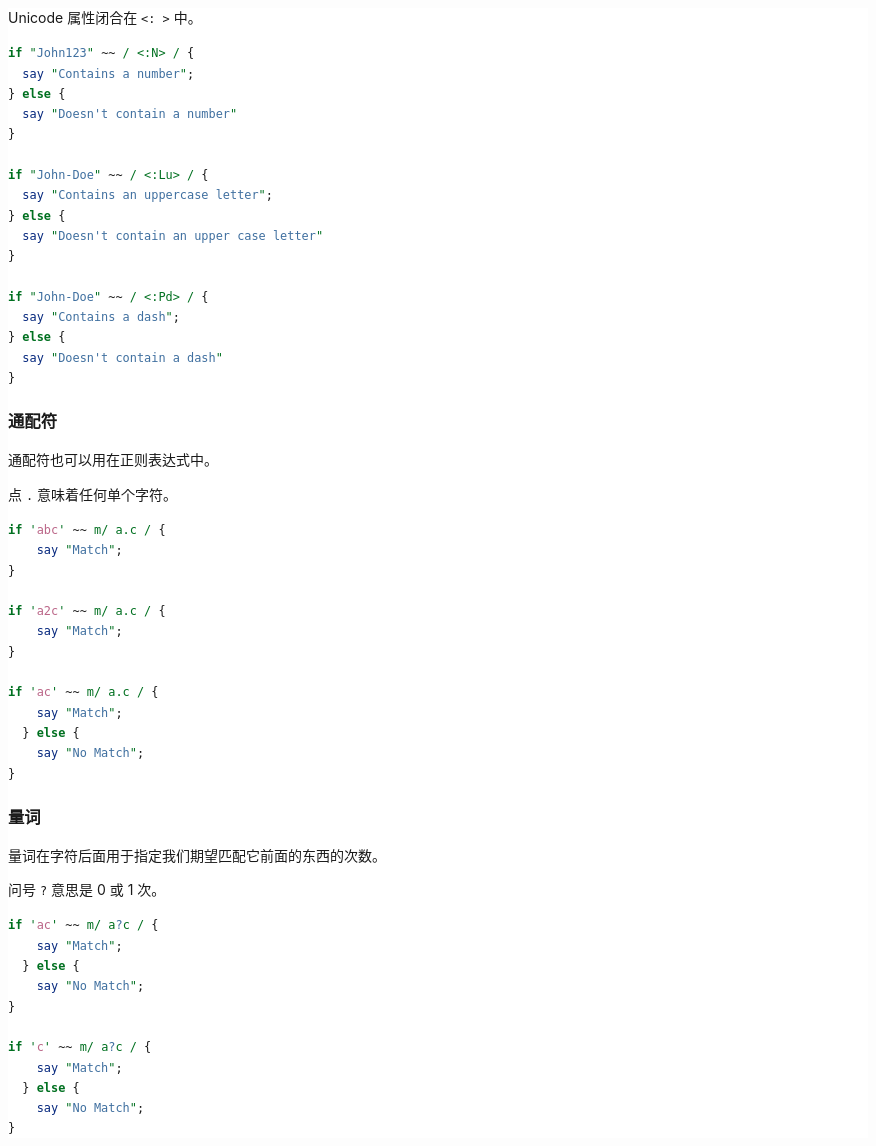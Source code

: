 Unicode 属性闭合在 `<: >` 中。

```perl
if "John123" ~~ / <:N> / {
  say "Contains a number";
} else {
  say "Doesn't contain a number"
}

if "John-Doe" ~~ / <:Lu> / {
  say "Contains an uppercase letter";
} else {
  say "Doesn't contain an upper case letter"
}

if "John-Doe" ~~ / <:Pd> / {
  say "Contains a dash";
} else {
  say "Doesn't contain a dash"
}
```

### 通配符

通配符也可以用在正则表达式中。

点 `.` 意味着任何单个字符。

```perl
if 'abc' ~~ m/ a.c / {
    say "Match";
}

if 'a2c' ~~ m/ a.c / {
    say "Match";
}

if 'ac' ~~ m/ a.c / {
    say "Match";
  } else {
    say "No Match";
}
```

### 量词

量词在字符后面用于指定我们期望匹配它前面的东西的次数。

问号 `?` 意思是 0 或 1 次。

```perl
if 'ac' ~~ m/ a?c / {
    say "Match";
  } else {
    say "No Match";
}

if 'c' ~~ m/ a?c / {
    say "Match";
  } else {
    say "No Match";
}
```
